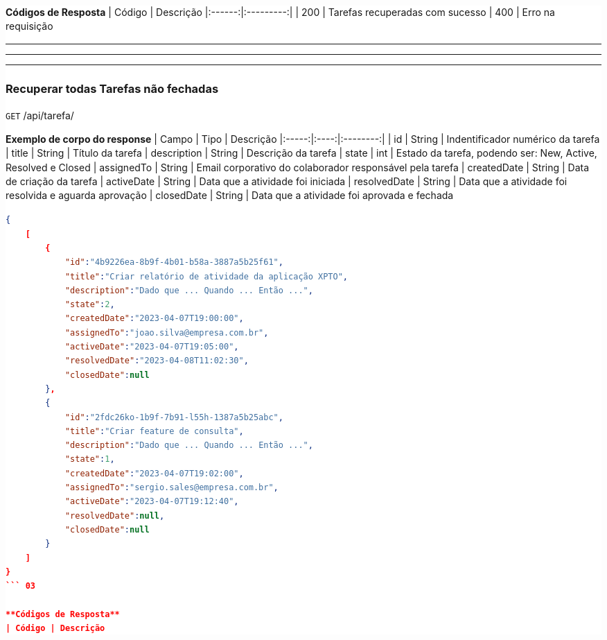 **Códigos de Resposta**
| Código | Descrição
|:------:|:---------:|
| 200 | Tarefas recuperadas com sucesso
| 400 | Erro na requisição

---
---
---

### Recuperar todas Tarefas não fechadas
`GET` /api/tarefa/

**Exemplo de corpo do response**
| Campo | Tipo | Descrição
|:-----:|:----:|:--------:|
| id | String | Indentificador numérico da tarefa
| title | String | Título da tarefa
| description | String | Descrição da tarefa
| state | int | Estado da tarefa, podendo ser: New, Active, Resolved e Closed
| assignedTo | String | Email corporativo do colaborador responsável pela tarefa
| createdDate | String | Data de criação da tarefa
| activeDate | String | Data que a atividade foi iniciada
| resolvedDate | String | Data que a atividade foi resolvida e aguarda aprovação
| closedDate | String | Data que a atividade foi aprovada e fechada

```json
{
	[
		{
			"id":"4b9226ea-8b9f-4b01-b58a-3887a5b25f61",
			"title":"Criar relatório de atividade da aplicação XPTO",
			"description":"Dado que ... Quando ... Então ...",
			"state":2,
			"createdDate":"2023-04-07T19:00:00",
			"assignedTo":"joao.silva@empresa.com.br",
			"activeDate":"2023-04-07T19:05:00",
			"resolvedDate":"2023-04-08T11:02:30",
			"closedDate":null
		},
		{
			"id":"2fdc26ko-1b9f-7b91-l55h-1387a5b25abc",
			"title":"Criar feature de consulta",
			"description":"Dado que ... Quando ... Então ...",
			"state":1,
			"createdDate":"2023-04-07T19:02:00",
			"assignedTo":"sergio.sales@empresa.com.br",
			"activeDate":"2023-04-07T19:12:40",
			"resolvedDate":null,
			"closedDate":null
		}
	]
}
``` 03

**Códigos de Resposta**
| Código | Descrição
```